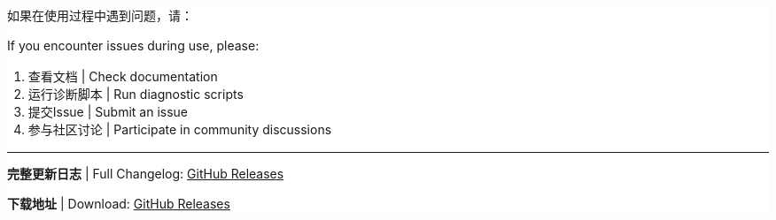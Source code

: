 如果在使用过程中遇到问题，请：

If you encounter issues during use, please:

1. 查看文档 | Check documentation
2. 运行诊断脚本 | Run diagnostic scripts
3. 提交Issue | Submit an issue
4. 参与社区讨论 | Participate in community discussions

---

**完整更新日志** | Full Changelog: [GitHub Releases](https://github.com/your-repo/releases)

**下载地址** | Download: [GitHub Releases](https://github.com/your-repo/releases/tag/v0.1.4)
